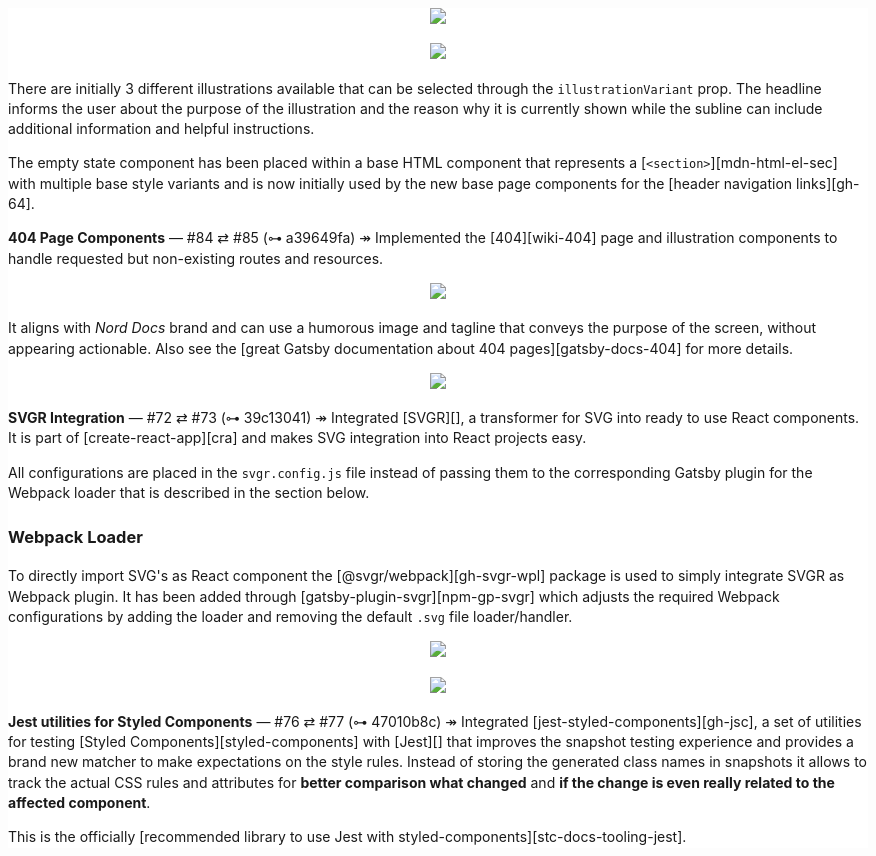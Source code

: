 <p align="center"><img src="https://user-images.githubusercontent.com/7836623/50157534-f696a900-02d1-11e9-9d04-80a813da9e6c.png" width="12%"/></p>

<p align="center"><img src="https://user-images.githubusercontent.com/7836623/50157551-0615f200-02d2-11e9-898f-611ebd20621e.png" width="12%"/></p>

There are initially 3 different illustrations available that can be selected through the `illustrationVariant` prop. The headline informs the user about the purpose of the illustration and the reason why it is currently shown while the subline can include additional information and helpful instructions.

The empty state component has been placed within a base HTML component that represents a [`<section>`][mdn-html-el-sec] with multiple base style variants and is now initially used by the new base page components for the [header navigation links][gh-64].

**404 Page Components** — #84 ⇄ #85 (⊶ a39649fa)
↠ Implemented the [404][wiki-404] page and illustration components to handle requested but non-existing routes and resources.

<p align="center"><img src="https://user-images.githubusercontent.com/7836623/50157486-d23acc80-02d1-11e9-9ed9-628174d012c9.png" width="15%"/></p>

It aligns with _Nord Docs_ brand and can use a humorous image and tagline that conveys the purpose of the screen, without appearing actionable.
Also see the [great Gatsby documentation about 404 pages][gatsby-docs-404] for more details.

<p align="center"><img src="https://user-images.githubusercontent.com/7836623/49604267-bceaa780-f98d-11e8-932a-05ee4b952a83.png" width="15%" /></p>

**SVGR Integration** — #72 ⇄ #73 (⊶ 39c13041)
↠ Integrated [SVGR][], a transformer for SVG into ready to use React components. It is part of [create-react-app][cra] and makes SVG integration into React projects easy.

All configurations are placed in the `svgr.config.js` file instead of passing them to the corresponding Gatsby plugin for the Webpack loader that is described in the section below.

### Webpack Loader

To directly import SVG's as React component the [@svgr/webpack][gh-svgr-wpl] package is used to simply integrate SVGR as Webpack plugin. It has been added through [gatsby-plugin-svgr][npm-gp-svgr] which adjusts the required Webpack configurations by adding the loader and removing the default `.svg` file loader/handler.

<p align="center"><img src="https://user-images.githubusercontent.com/7836623/48661206-c0fe6600-ea6e-11e8-8142-4c65c82b9927.png" /></p>
<p align="center"><img src="https://user-images.githubusercontent.com/7836623/48837384-7ab64900-ed85-11e8-829c-3fd6efe86c60.png" width="15%"/></p>

**Jest utilities for Styled Components** — #76 ⇄ #77 (⊶ 47010b8c)
↠ Integrated [jest-styled-components][gh-jsc], a set of utilities for testing [Styled Components][styled-components] with [Jest][] that improves the snapshot testing experience and provides a brand new matcher to make expectations on the style rules.
Instead of storing the generated class names in snapshots it allows to track the actual CSS rules and attributes for **better comparison what changed** and **if the change is even really related to the affected component**.

This is the officially [recommended library to use Jest with styled-components][stc-docs-tooling-jest].
